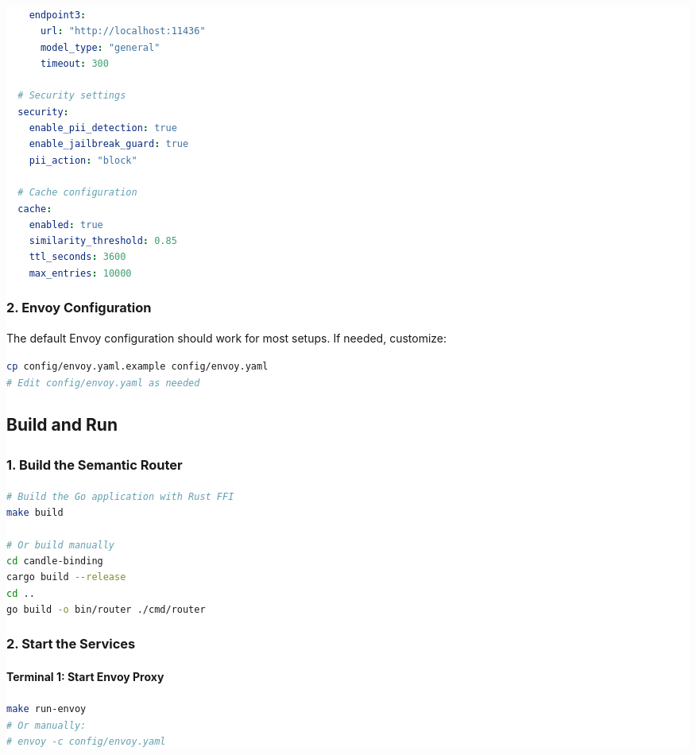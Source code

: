 ```yaml
    endpoint3:
      url: "http://localhost:11436"
      model_type: "general"
      timeout: 300
      
  # Security settings
  security:
    enable_pii_detection: true
    enable_jailbreak_guard: true
    pii_action: "block"
    
  # Cache configuration
  cache:
    enabled: true
    similarity_threshold: 0.85
    ttl_seconds: 3600
    max_entries: 10000
```

### 2. Envoy Configuration

The default Envoy configuration should work for most setups. If needed, customize:

```bash
cp config/envoy.yaml.example config/envoy.yaml
# Edit config/envoy.yaml as needed
```

## Build and Run

### 1. Build the Semantic Router

```bash
# Build the Go application with Rust FFI
make build

# Or build manually
cd candle-binding
cargo build --release
cd ..
go build -o bin/router ./cmd/router
```

### 2. Start the Services

#### Terminal 1: Start Envoy Proxy
```bash
make run-envoy
# Or manually:
# envoy -c config/envoy.yaml
```
